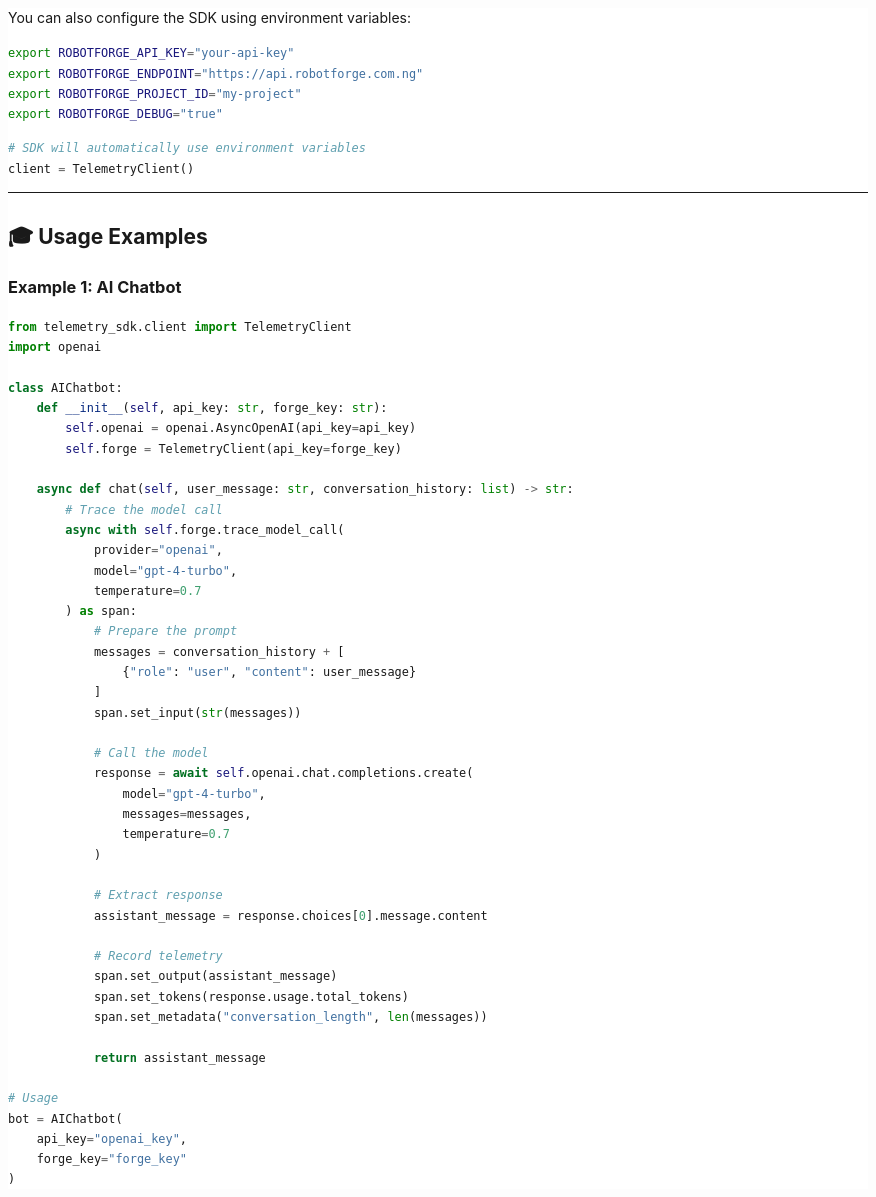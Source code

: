 You can also configure the SDK using environment variables:

```bash
export ROBOTFORGE_API_KEY="your-api-key"
export ROBOTFORGE_ENDPOINT="https://api.robotforge.com.ng"
export ROBOTFORGE_PROJECT_ID="my-project"
export ROBOTFORGE_DEBUG="true"
```

```python
# SDK will automatically use environment variables
client = TelemetryClient()
```

---

## 🎓 Usage Examples

### Example 1: AI Chatbot

```python
from telemetry_sdk.client import TelemetryClient
import openai

class AIChatbot:
    def __init__(self, api_key: str, forge_key: str):
        self.openai = openai.AsyncOpenAI(api_key=api_key)
        self.forge = TelemetryClient(api_key=forge_key)
    
    async def chat(self, user_message: str, conversation_history: list) -> str:
        # Trace the model call
        async with self.forge.trace_model_call(
            provider="openai",
            model="gpt-4-turbo",
            temperature=0.7
        ) as span:
            # Prepare the prompt
            messages = conversation_history + [
                {"role": "user", "content": user_message}
            ]
            span.set_input(str(messages))
            
            # Call the model
            response = await self.openai.chat.completions.create(
                model="gpt-4-turbo",
                messages=messages,
                temperature=0.7
            )
            
            # Extract response
            assistant_message = response.choices[0].message.content
            
            # Record telemetry
            span.set_output(assistant_message)
            span.set_tokens(response.usage.total_tokens)
            span.set_metadata("conversation_length", len(messages))
            
            return assistant_message

# Usage
bot = AIChatbot(
    api_key="openai_key",
    forge_key="forge_key"
)

```